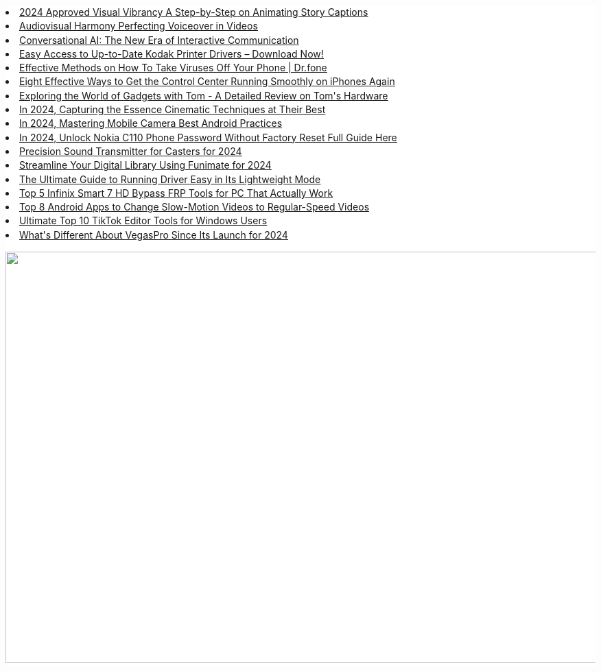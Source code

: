 <li><a href="https://fox-helps.techidaily.com/2024-approved-visual-vibrancy-a-step-by-step-on-animating-story-captions/"><u>2024 Approved  Visual Vibrancy  A Step-by-Step on Animating Story Captions</u></a></li>
<li><a href="https://fox-helps.techidaily.com/audiovisual-harmony-perfecting-voiceover-in-videos/"><u>Audiovisual Harmony  Perfecting Voiceover in Videos</u></a></li>
<li><a href="https://tech-savvy.techidaily.com/conversational-ai-the-new-era-of-interactive-communication/"><u>Conversational AI: The New Era of Interactive Communication</u></a></li>
<li><a href="https://hardware-updates.techidaily.com/easy-access-to-up-to-date-kodak-printer-drivers-download-now/"><u>Easy Access to Up-to-Date Kodak Printer Drivers – Download Now!</u></a></li>
<li><a href="https://howto.techidaily.com/effective-methods-on-how-to-take-viruses-off-your-phone-drfone-by-drfone-fix-android-problems-fix-android-problems/"><u>Effective Methods on How To Take Viruses Off Your Phone | Dr.fone</u></a></li>
<li><a href="https://fox-that.techidaily.com/eight-effective-ways-to-get-the-control-center-running-smoothly-on-iphones-again/"><u>Eight Effective Ways to Get the Control Center Running Smoothly on iPhones Again</u></a></li>
<li><a href="https://hardware-tips.techidaily.com/exploring-the-world-of-gadgets-with-tom-a-detailed-review-on-toms-hardware/"><u>Exploring the World of Gadgets with Tom - A Detailed Review on Tom's Hardware</u></a></li>
<li><a href="https://fox-access.techidaily.com/in-2024-capturing-the-essence-cinematic-techniques-at-their-best/"><u>In 2024, Capturing the Essence  Cinematic Techniques at Their Best</u></a></li>
<li><a href="https://fox-helps.techidaily.com/in-2024-mastering-mobile-camera-best-android-practices/"><u>In 2024, Mastering Mobile Camera  Best Android Practices</u></a></li>
<li><a href="https://easy-unlock-android.techidaily.com/in-2024-unlock-nokia-c110-phone-password-without-factory-reset-full-guide-here-by-drfone-android/"><u>In 2024, Unlock Nokia C110 Phone Password Without Factory Reset Full Guide Here</u></a></li>
<li><a href="https://fox-helps.techidaily.com/precision-sound-transmitter-for-casters-for-2024/"><u>Precision Sound Transmitter for Casters for 2024</u></a></li>
<li><a href="https://fox-helps.techidaily.com/streamline-your-digital-library-using-funimate-for-2024/"><u>Streamline Your Digital Library Using Funimate for 2024</u></a></li>
<li><a href="https://program-issues.techidaily.com/the-ultimate-guide-to-running-driver-easy-in-its-lightweight-mode/"><u>The Ultimate Guide to Running Driver Easy in Its Lightweight Mode</u></a></li>
<li><a href="https://bypass-frp.techidaily.com/top-5-infinix-smart-7-hd-bypass-frp-tools-for-pc-that-actually-work-by-drfone-android/"><u>Top 5 Infinix Smart 7 HD Bypass FRP Tools for PC That Actually Work</u></a></li>
<li><a href="https://extra-resources.techidaily.com/top-8-android-apps-to-change-slow-motion-videos-to-regular-speed-videos/"><u>Top 8 Android Apps to Change Slow-Motion Videos to Regular-Speed Videos</u></a></li>
<li><a href="https://tiktok-videos.techidaily.com/ultimate-top-10-tiktok-editor-tools-for-windows-users/"><u>Ultimate Top 10 TikTok Editor Tools for Windows Users</u></a></li>
<li><a href="https://fox-helps.techidaily.com/whats-different-about-vegaspro-since-its-launch-for-2024/"><u>What's Different About VegasPro Since Its Launch for 2024</u></a></li>
</ul></div>


<a href="https://unicoeye.pxf.io/c/5597632/2084399/18498" target="_top" id="2084399"><img src="//a.impactradius-go.com/display-ad/18498-2084399" border="0" alt="" width="1125" height="600"/></a><img height="0" width="0" src="https://imp.pxf.io/i/5597632/2084399/18498" style="position:absolute;visibility:hidden;" border="0" />
